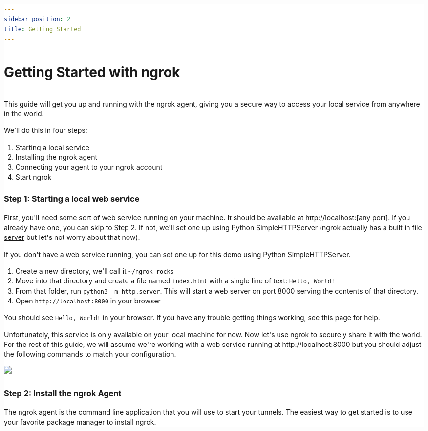 ```yaml
---
sidebar_position: 2
title: Getting Started
---
```


# Getting Started with ngrok
--------------------------

This guide will get you up and running with the ngrok agent, giving you a secure way to access your local service from anywhere in the world.

We'll do this in four steps:

1.  Starting a local service
2.  Installing the ngrok agent
3.  Connecting your agent to your ngrok account
4.  Start ngrok

### Step 1: Starting a local web service

First, you'll need some sort of web service running on your machine. It should be available at http://localhost:\[any port\]. If you already have one, you can skip to Step 2. If not, we'll set one up using Python SimpleHTTPServer (ngrok actually has a [built in file server](/secure-tunnels/tunnels/http-tunnels#file-url) but let's not worry about that now).

If you don't have a web service running, you can set one up for this demo using Python SimpleHTTPServer.

1.  Create a new directory, we'll call it `~/ngrok-rocks`
2.  Move into that directory and create a file named `index.html` with a single line of text: `Hello, World!`
3.  From that folder, run `python3 -m http.server`. This will start a web server on port 8000 serving the contents of that directory.
4.  Open `http://localhost:8000` in your browser

You should see `Hello, World!` in your browser. If you have any trouble getting things working, see [this page for help](https://developer.mozilla.org/en-US/docs/Learn/Common_questions/set_up_a_local_testing_server#running_a_simple_local_http_server).

Unfortunately, this service is only available on your local machine for now. Now let's use ngrok to securely share it with the world. For the rest of this guide, we will assume we're working with a web service running at http://localhost:8000 but you should adjust the following commands to match your configuration.

![](https://ngrok.com/static/img/docs/localhost-8000.png)

### Step 2: Install the ngrok Agent

The ngrok agent is the command line application that you will use to start your tunnels. The easiest way to get started is to use your favorite package manager to install ngrok.
